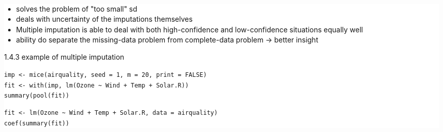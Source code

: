 - solves the problem of "too small" sd
- deals with uncertainty of the imputations themselves
- Multiple imputation is able to deal with both high-confidence and low-confidence situations equally well
- ability do separate the missing-data problem from complete-data problem -> better insight

1.4.3 example of multiple imputation

```{r}
imp <- mice(airquality, seed = 1, m = 20, print = FALSE)
fit <- with(imp, lm(Ozone ~ Wind + Temp + Solar.R))
summary(pool(fit))
```


```{r}
fit <- lm(Ozone ~ Wind + Temp + Solar.R, data = airquality)
coef(summary(fit))
```

